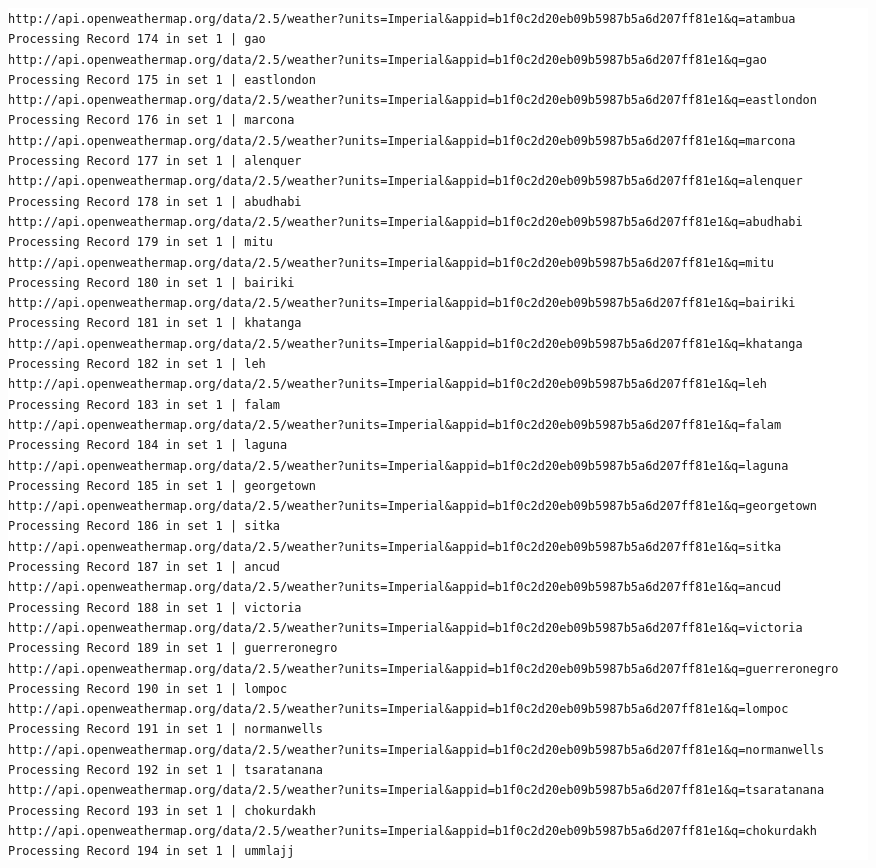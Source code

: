     http://api.openweathermap.org/data/2.5/weather?units=Imperial&appid=b1f0c2d20eb09b5987b5a6d207ff81e1&q=atambua
    Processing Record 174 in set 1 | gao
    http://api.openweathermap.org/data/2.5/weather?units=Imperial&appid=b1f0c2d20eb09b5987b5a6d207ff81e1&q=gao
    Processing Record 175 in set 1 | eastlondon
    http://api.openweathermap.org/data/2.5/weather?units=Imperial&appid=b1f0c2d20eb09b5987b5a6d207ff81e1&q=eastlondon
    Processing Record 176 in set 1 | marcona
    http://api.openweathermap.org/data/2.5/weather?units=Imperial&appid=b1f0c2d20eb09b5987b5a6d207ff81e1&q=marcona
    Processing Record 177 in set 1 | alenquer
    http://api.openweathermap.org/data/2.5/weather?units=Imperial&appid=b1f0c2d20eb09b5987b5a6d207ff81e1&q=alenquer
    Processing Record 178 in set 1 | abudhabi
    http://api.openweathermap.org/data/2.5/weather?units=Imperial&appid=b1f0c2d20eb09b5987b5a6d207ff81e1&q=abudhabi
    Processing Record 179 in set 1 | mitu
    http://api.openweathermap.org/data/2.5/weather?units=Imperial&appid=b1f0c2d20eb09b5987b5a6d207ff81e1&q=mitu
    Processing Record 180 in set 1 | bairiki
    http://api.openweathermap.org/data/2.5/weather?units=Imperial&appid=b1f0c2d20eb09b5987b5a6d207ff81e1&q=bairiki
    Processing Record 181 in set 1 | khatanga
    http://api.openweathermap.org/data/2.5/weather?units=Imperial&appid=b1f0c2d20eb09b5987b5a6d207ff81e1&q=khatanga
    Processing Record 182 in set 1 | leh
    http://api.openweathermap.org/data/2.5/weather?units=Imperial&appid=b1f0c2d20eb09b5987b5a6d207ff81e1&q=leh
    Processing Record 183 in set 1 | falam
    http://api.openweathermap.org/data/2.5/weather?units=Imperial&appid=b1f0c2d20eb09b5987b5a6d207ff81e1&q=falam
    Processing Record 184 in set 1 | laguna
    http://api.openweathermap.org/data/2.5/weather?units=Imperial&appid=b1f0c2d20eb09b5987b5a6d207ff81e1&q=laguna
    Processing Record 185 in set 1 | georgetown
    http://api.openweathermap.org/data/2.5/weather?units=Imperial&appid=b1f0c2d20eb09b5987b5a6d207ff81e1&q=georgetown
    Processing Record 186 in set 1 | sitka
    http://api.openweathermap.org/data/2.5/weather?units=Imperial&appid=b1f0c2d20eb09b5987b5a6d207ff81e1&q=sitka
    Processing Record 187 in set 1 | ancud
    http://api.openweathermap.org/data/2.5/weather?units=Imperial&appid=b1f0c2d20eb09b5987b5a6d207ff81e1&q=ancud
    Processing Record 188 in set 1 | victoria
    http://api.openweathermap.org/data/2.5/weather?units=Imperial&appid=b1f0c2d20eb09b5987b5a6d207ff81e1&q=victoria
    Processing Record 189 in set 1 | guerreronegro
    http://api.openweathermap.org/data/2.5/weather?units=Imperial&appid=b1f0c2d20eb09b5987b5a6d207ff81e1&q=guerreronegro
    Processing Record 190 in set 1 | lompoc
    http://api.openweathermap.org/data/2.5/weather?units=Imperial&appid=b1f0c2d20eb09b5987b5a6d207ff81e1&q=lompoc
    Processing Record 191 in set 1 | normanwells
    http://api.openweathermap.org/data/2.5/weather?units=Imperial&appid=b1f0c2d20eb09b5987b5a6d207ff81e1&q=normanwells
    Processing Record 192 in set 1 | tsaratanana
    http://api.openweathermap.org/data/2.5/weather?units=Imperial&appid=b1f0c2d20eb09b5987b5a6d207ff81e1&q=tsaratanana
    Processing Record 193 in set 1 | chokurdakh
    http://api.openweathermap.org/data/2.5/weather?units=Imperial&appid=b1f0c2d20eb09b5987b5a6d207ff81e1&q=chokurdakh
    Processing Record 194 in set 1 | ummlajj